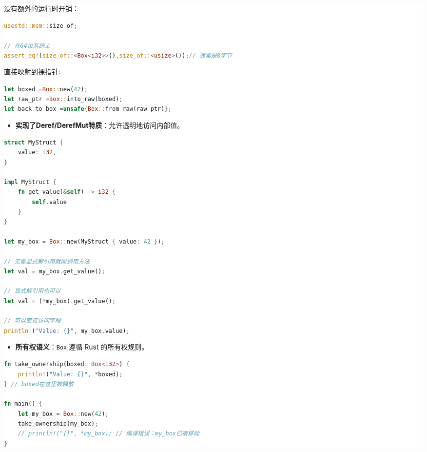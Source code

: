 没有额外的运行时开销：

```rust
usestd::mem::size_of;

// 在64位系统上
assert_eq!(size_of::<Box<i32>>(),size_of::<usize>());// 通常是8字节
```

直接映射到裸指针:

```rust
let boxed =Box::new(42);
let raw_ptr =Box::into_raw(boxed);
let back_to_box =unsafe{Box::from_raw(raw_ptr)};
```

- **实现了Deref/DerefMut特质**：允许透明地访问内部值。

```rust
struct MyStruct {
    value: i32,
}

impl MyStruct {
    fn get_value(&self) -> i32 {
        self.value
    }
}

let my_box = Box::new(MyStruct { value: 42 });

// 无需显式解引用就能调用方法
let val = my_box.get_value();

// 显式解引用也可以
let val = (*my_box).get_value();

// 可以直接访问字段
println!("Value: {}", my_box.value);
```

- **所有权语义**：`Box` 遵循 Rust 的所有权规则。

```rust
fn take_ownership(boxed: Box<i32>) {
    println!("Value: {}", *boxed);
} // boxed在这里被释放

fn main() {
    let my_box = Box::new(42);
    take_ownership(my_box);
    // println!("{}", *my_box); // 编译错误：my_box已被移动
}
```
